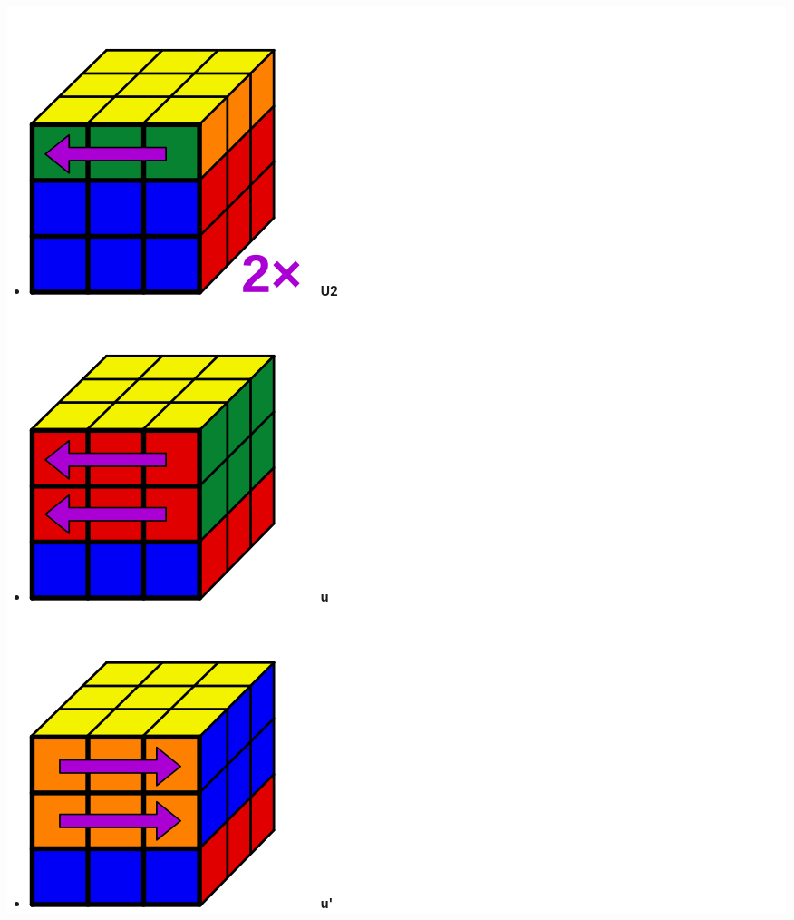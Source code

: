 - ![U2](images/svg/mouvements/U2.svg) **U2**
  
- ![u](images/svg/mouvements/u.svg) **u**

- ![u'](images/svg/mouvements/u'.svg) **u'**
